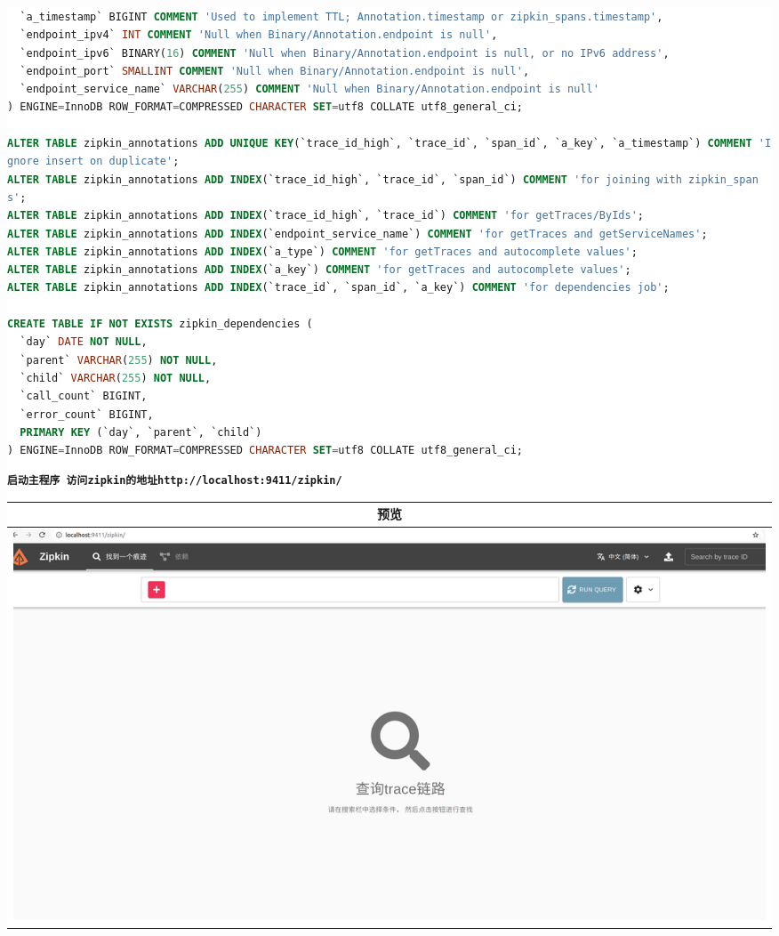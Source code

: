 ```sql
  `a_timestamp` BIGINT COMMENT 'Used to implement TTL; Annotation.timestamp or zipkin_spans.timestamp',
  `endpoint_ipv4` INT COMMENT 'Null when Binary/Annotation.endpoint is null',
  `endpoint_ipv6` BINARY(16) COMMENT 'Null when Binary/Annotation.endpoint is null, or no IPv6 address',
  `endpoint_port` SMALLINT COMMENT 'Null when Binary/Annotation.endpoint is null',
  `endpoint_service_name` VARCHAR(255) COMMENT 'Null when Binary/Annotation.endpoint is null'
) ENGINE=InnoDB ROW_FORMAT=COMPRESSED CHARACTER SET=utf8 COLLATE utf8_general_ci;

ALTER TABLE zipkin_annotations ADD UNIQUE KEY(`trace_id_high`, `trace_id`, `span_id`, `a_key`, `a_timestamp`) COMMENT 'Ignore insert on duplicate';
ALTER TABLE zipkin_annotations ADD INDEX(`trace_id_high`, `trace_id`, `span_id`) COMMENT 'for joining with zipkin_spans';
ALTER TABLE zipkin_annotations ADD INDEX(`trace_id_high`, `trace_id`) COMMENT 'for getTraces/ByIds';
ALTER TABLE zipkin_annotations ADD INDEX(`endpoint_service_name`) COMMENT 'for getTraces and getServiceNames';
ALTER TABLE zipkin_annotations ADD INDEX(`a_type`) COMMENT 'for getTraces and autocomplete values';
ALTER TABLE zipkin_annotations ADD INDEX(`a_key`) COMMENT 'for getTraces and autocomplete values';
ALTER TABLE zipkin_annotations ADD INDEX(`trace_id`, `span_id`, `a_key`) COMMENT 'for dependencies job';

CREATE TABLE IF NOT EXISTS zipkin_dependencies (
  `day` DATE NOT NULL,
  `parent` VARCHAR(255) NOT NULL,
  `child` VARCHAR(255) NOT NULL,
  `call_count` BIGINT,
  `error_count` BIGINT,
  PRIMARY KEY (`day`, `parent`, `child`)
) ENGINE=InnoDB ROW_FORMAT=COMPRESSED CHARACTER SET=utf8 COLLATE utf8_general_ci;
```





**`启动主程序 访问zipkin的地址http://localhost:9411/zipkin/`**



|                             预览                             |
| :----------------------------------------------------------: |
| ![image-20210704221850451](mdpic/image-20210704221850451.png) |
